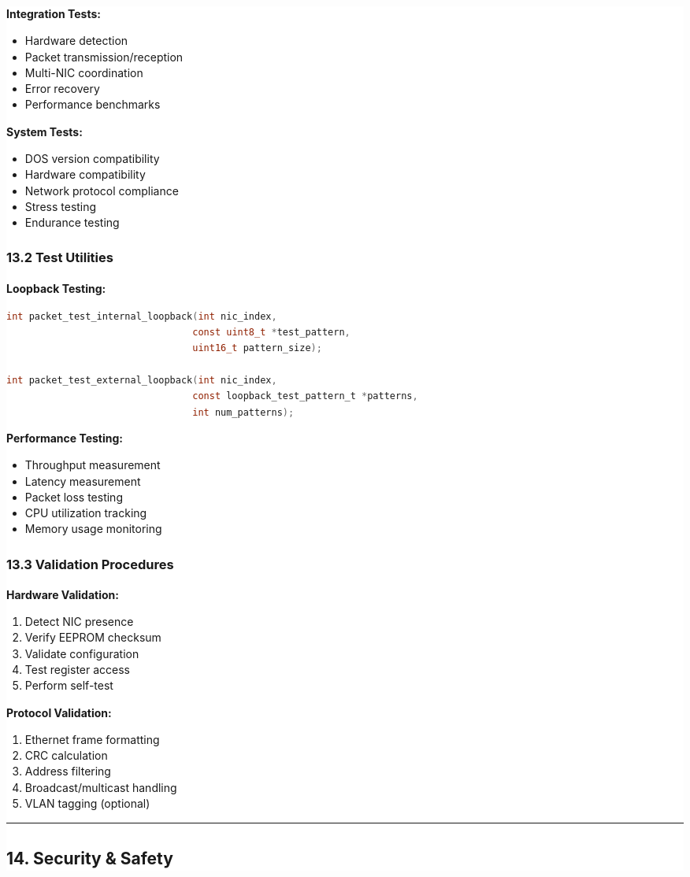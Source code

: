 **Integration Tests:**
- Hardware detection
- Packet transmission/reception
- Multi-NIC coordination
- Error recovery
- Performance benchmarks

**System Tests:**
- DOS version compatibility
- Hardware compatibility
- Network protocol compliance
- Stress testing
- Endurance testing

### 13.2 Test Utilities

**Loopback Testing:**
```c
int packet_test_internal_loopback(int nic_index, 
                                 const uint8_t *test_pattern, 
                                 uint16_t pattern_size);

int packet_test_external_loopback(int nic_index, 
                                 const loopback_test_pattern_t *patterns, 
                                 int num_patterns);
```

**Performance Testing:**
- Throughput measurement
- Latency measurement
- Packet loss testing
- CPU utilization tracking
- Memory usage monitoring

### 13.3 Validation Procedures

**Hardware Validation:**
1. Detect NIC presence
2. Verify EEPROM checksum
3. Validate configuration
4. Test register access
5. Perform self-test

**Protocol Validation:**
1. Ethernet frame formatting
2. CRC calculation
3. Address filtering
4. Broadcast/multicast handling
5. VLAN tagging (optional)

---

## 14. Security & Safety
